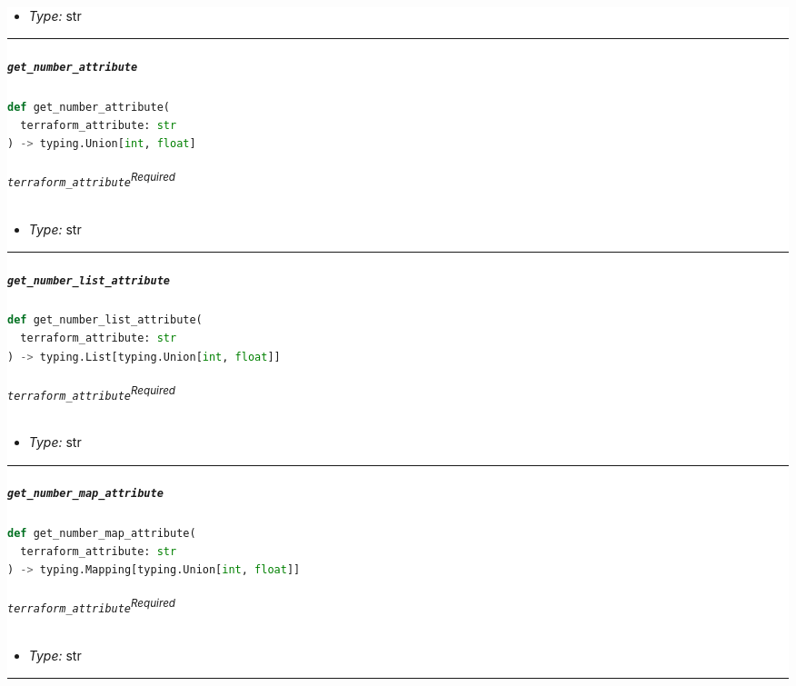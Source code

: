 - *Type:* str

---

##### `get_number_attribute` <a name="get_number_attribute" id="@cdktf/provider-vault.audit.Audit.getNumberAttribute"></a>

```python
def get_number_attribute(
  terraform_attribute: str
) -> typing.Union[int, float]
```

###### `terraform_attribute`<sup>Required</sup> <a name="terraform_attribute" id="@cdktf/provider-vault.audit.Audit.getNumberAttribute.parameter.terraformAttribute"></a>

- *Type:* str

---

##### `get_number_list_attribute` <a name="get_number_list_attribute" id="@cdktf/provider-vault.audit.Audit.getNumberListAttribute"></a>

```python
def get_number_list_attribute(
  terraform_attribute: str
) -> typing.List[typing.Union[int, float]]
```

###### `terraform_attribute`<sup>Required</sup> <a name="terraform_attribute" id="@cdktf/provider-vault.audit.Audit.getNumberListAttribute.parameter.terraformAttribute"></a>

- *Type:* str

---

##### `get_number_map_attribute` <a name="get_number_map_attribute" id="@cdktf/provider-vault.audit.Audit.getNumberMapAttribute"></a>

```python
def get_number_map_attribute(
  terraform_attribute: str
) -> typing.Mapping[typing.Union[int, float]]
```

###### `terraform_attribute`<sup>Required</sup> <a name="terraform_attribute" id="@cdktf/provider-vault.audit.Audit.getNumberMapAttribute.parameter.terraformAttribute"></a>

- *Type:* str

---
